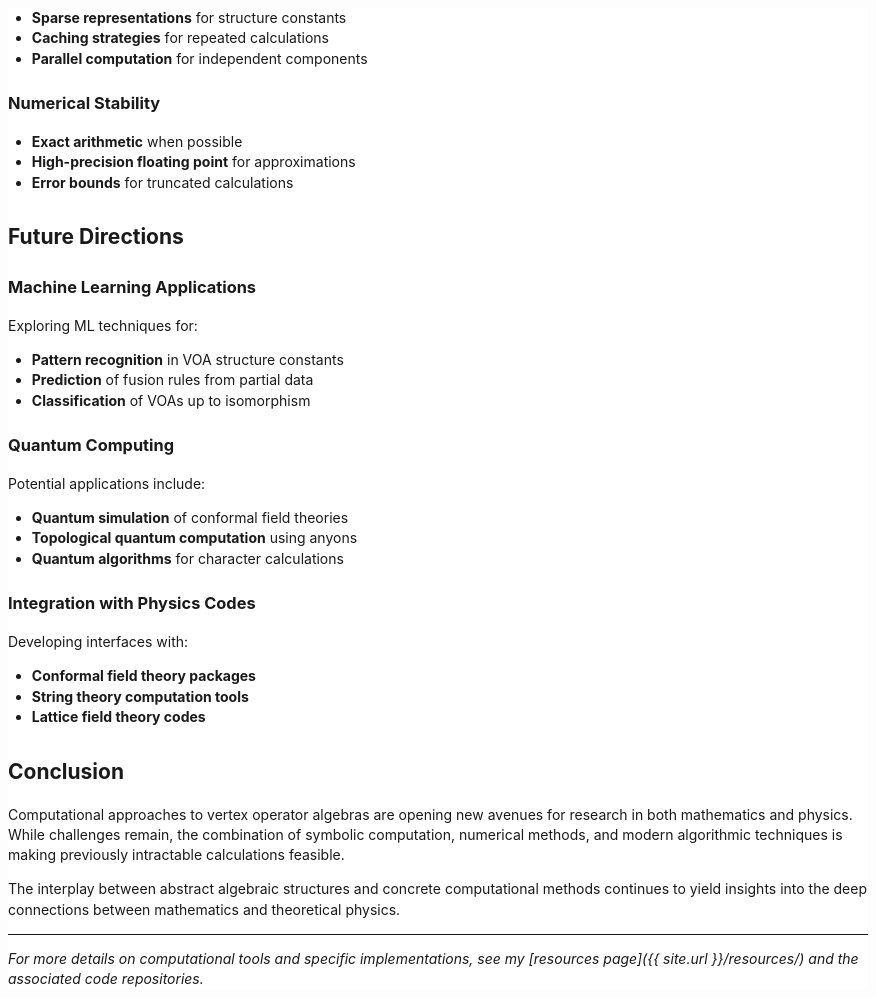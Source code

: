- **Sparse representations** for structure constants
- **Caching strategies** for repeated calculations
- **Parallel computation** for independent components

### Numerical Stability

- **Exact arithmetic** when possible
- **High-precision floating point** for approximations
- **Error bounds** for truncated calculations

## Future Directions

### Machine Learning Applications

Exploring ML techniques for:
- **Pattern recognition** in VOA structure constants
- **Prediction** of fusion rules from partial data
- **Classification** of VOAs up to isomorphism

### Quantum Computing

Potential applications include:
- **Quantum simulation** of conformal field theories
- **Topological quantum computation** using anyons
- **Quantum algorithms** for character calculations

### Integration with Physics Codes

Developing interfaces with:
- **Conformal field theory packages**
- **String theory computation tools**
- **Lattice field theory codes**

## Conclusion

Computational approaches to vertex operator algebras are opening new avenues for research in both mathematics and physics. While challenges remain, the combination of symbolic computation, numerical methods, and modern algorithmic techniques is making previously intractable calculations feasible.

The interplay between abstract algebraic structures and concrete computational methods continues to yield insights into the deep connections between mathematics and theoretical physics.

---

*For more details on computational tools and specific implementations, see my [resources page]({{ site.url }}/resources/) and the associated code repositories.*